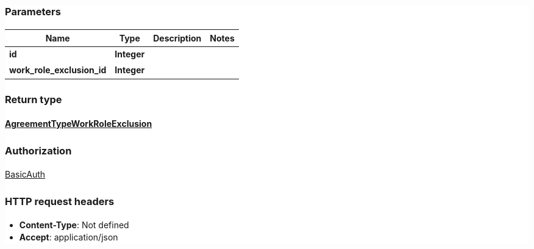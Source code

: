 ### Parameters

Name | Type | Description  | Notes
------------- | ------------- | ------------- | -------------
 **id** | **Integer**|  | 
 **work_role_exclusion_id** | **Integer**|  | 

### Return type

[**AgreementTypeWorkRoleExclusion**](AgreementTypeWorkRoleExclusion.md)

### Authorization

[BasicAuth](../README.md#BasicAuth)

### HTTP request headers

 - **Content-Type**: Not defined
 - **Accept**: application/json



